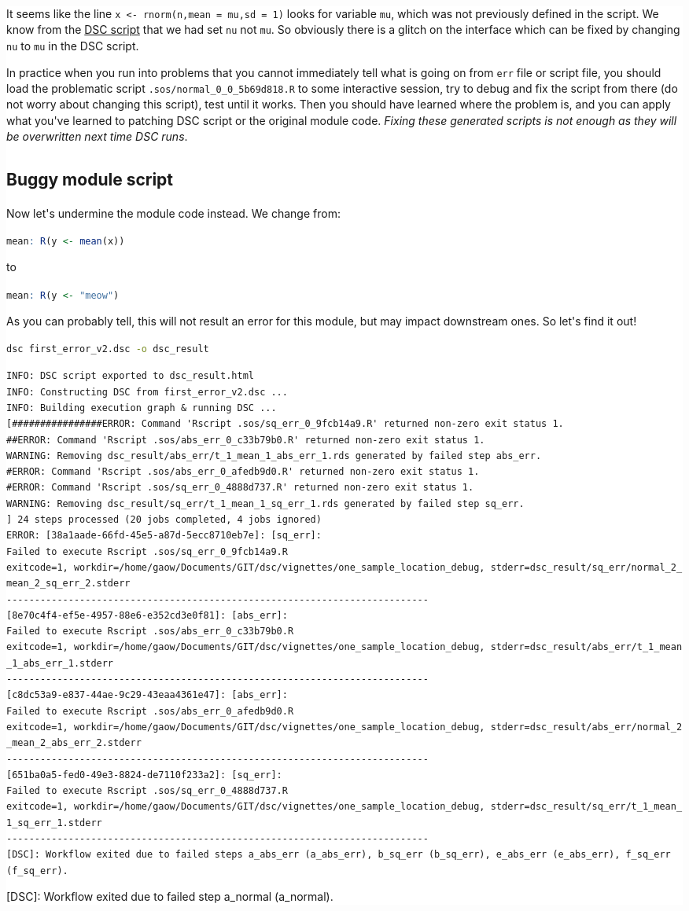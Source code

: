 It seems like the line `x <- rnorm(n,mean = mu,sd = 1)` looks for variable `mu`, which was not previously defined in the script. We know from the [DSC script](https://github.com/stephenslab/dsc/blob/master/vignettes/one_sample_location_debug/first_error_v1.dsc) that we had set `nu` not `mu`. So obviously there is a glitch on the interface which can be fixed by changing `nu` to `mu` in the DSC script.

In practice when you run into problems that you cannot immediately tell what is going on from `err` file or script file, you should load the problematic script `.sos/normal_0_0_5b69d818.R` to some interactive session, try to debug and fix the script from there (do not worry about changing this script), test until it works. Then you should have learned where the problem is, and you can apply what you've learned to patching DSC script or the original module code. *Fixing these generated scripts is not enough as they will be overwritten next time DSC runs*.

## Buggy module script

Now let's undermine the module code instead. We change from:

```r
mean: R(y <- mean(x))
```

to 

```r
mean: R(y <- "meow")
```

As you can probably tell, this will not result an error for this module, but may impact downstream ones. So let's find it out!


```bash
dsc first_error_v2.dsc -o dsc_result
```

```
INFO: DSC script exported to dsc_result.html
INFO: Constructing DSC from first_error_v2.dsc ...
INFO: Building execution graph & running DSC ...
[################ERROR: Command 'Rscript .sos/sq_err_0_9fcb14a9.R' returned non-zero exit status 1.
##ERROR: Command 'Rscript .sos/abs_err_0_c33b79b0.R' returned non-zero exit status 1.
WARNING: Removing dsc_result/abs_err/t_1_mean_1_abs_err_1.rds generated by failed step abs_err.
#ERROR: Command 'Rscript .sos/abs_err_0_afedb9d0.R' returned non-zero exit status 1.
#ERROR: Command 'Rscript .sos/sq_err_0_4888d737.R' returned non-zero exit status 1.
WARNING: Removing dsc_result/sq_err/t_1_mean_1_sq_err_1.rds generated by failed step sq_err.
] 24 steps processed (20 jobs completed, 4 jobs ignored)
ERROR: [38a1aade-66fd-45e5-a87d-5ecc8710eb7e]: [sq_err]: 
Failed to execute Rscript .sos/sq_err_0_9fcb14a9.R
exitcode=1, workdir=/home/gaow/Documents/GIT/dsc/vignettes/one_sample_location_debug, stderr=dsc_result/sq_err/normal_2_mean_2_sq_err_2.stderr
---------------------------------------------------------------------------
[8e70c4f4-ef5e-4957-88e6-e352cd3e0f81]: [abs_err]: 
Failed to execute Rscript .sos/abs_err_0_c33b79b0.R
exitcode=1, workdir=/home/gaow/Documents/GIT/dsc/vignettes/one_sample_location_debug, stderr=dsc_result/abs_err/t_1_mean_1_abs_err_1.stderr
---------------------------------------------------------------------------
[c8dc53a9-e837-44ae-9c29-43eaa4361e47]: [abs_err]: 
Failed to execute Rscript .sos/abs_err_0_afedb9d0.R
exitcode=1, workdir=/home/gaow/Documents/GIT/dsc/vignettes/one_sample_location_debug, stderr=dsc_result/abs_err/normal_2_mean_2_abs_err_2.stderr
---------------------------------------------------------------------------
[651ba0a5-fed0-49e3-8824-de7110f233a2]: [sq_err]: 
Failed to execute Rscript .sos/sq_err_0_4888d737.R
exitcode=1, workdir=/home/gaow/Documents/GIT/dsc/vignettes/one_sample_location_debug, stderr=dsc_result/sq_err/t_1_mean_1_sq_err_1.stderr
---------------------------------------------------------------------------
[DSC]: Workflow exited due to failed steps a_abs_err (a_abs_err), b_sq_err (b_sq_err), e_abs_err (e_abs_err), f_sq_err (f_sq_err).
```

[DSC]: Workflow exited due to failed step a_normal (a_normal).